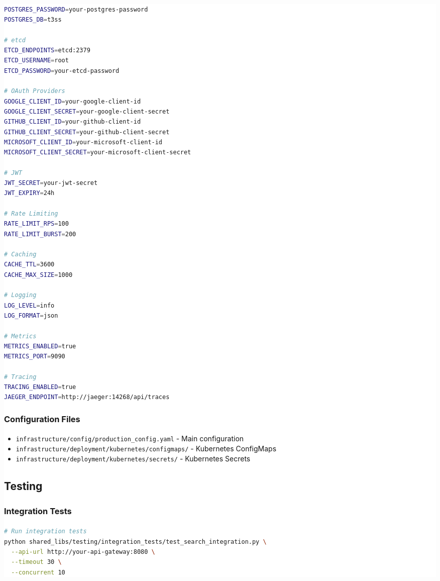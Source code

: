 ```bash
POSTGRES_PASSWORD=your-postgres-password
POSTGRES_DB=t3ss

# etcd
ETCD_ENDPOINTS=etcd:2379
ETCD_USERNAME=root
ETCD_PASSWORD=your-etcd-password

# OAuth Providers
GOOGLE_CLIENT_ID=your-google-client-id
GOOGLE_CLIENT_SECRET=your-google-client-secret
GITHUB_CLIENT_ID=your-github-client-id
GITHUB_CLIENT_SECRET=your-github-client-secret
MICROSOFT_CLIENT_ID=your-microsoft-client-id
MICROSOFT_CLIENT_SECRET=your-microsoft-client-secret

# JWT
JWT_SECRET=your-jwt-secret
JWT_EXPIRY=24h

# Rate Limiting
RATE_LIMIT_RPS=100
RATE_LIMIT_BURST=200

# Caching
CACHE_TTL=3600
CACHE_MAX_SIZE=1000

# Logging
LOG_LEVEL=info
LOG_FORMAT=json

# Metrics
METRICS_ENABLED=true
METRICS_PORT=9090

# Tracing
TRACING_ENABLED=true
JAEGER_ENDPOINT=http://jaeger:14268/api/traces
```

### Configuration Files
- `infrastructure/config/production_config.yaml` - Main configuration
- `infrastructure/deployment/kubernetes/configmaps/` - Kubernetes ConfigMaps
- `infrastructure/deployment/kubernetes/secrets/` - Kubernetes Secrets

## Testing

### Integration Tests
```bash
# Run integration tests
python shared_libs/testing/integration_tests/test_search_integration.py \
  --api-url http://your-api-gateway:8080 \
  --timeout 30 \
  --concurrent 10
```
